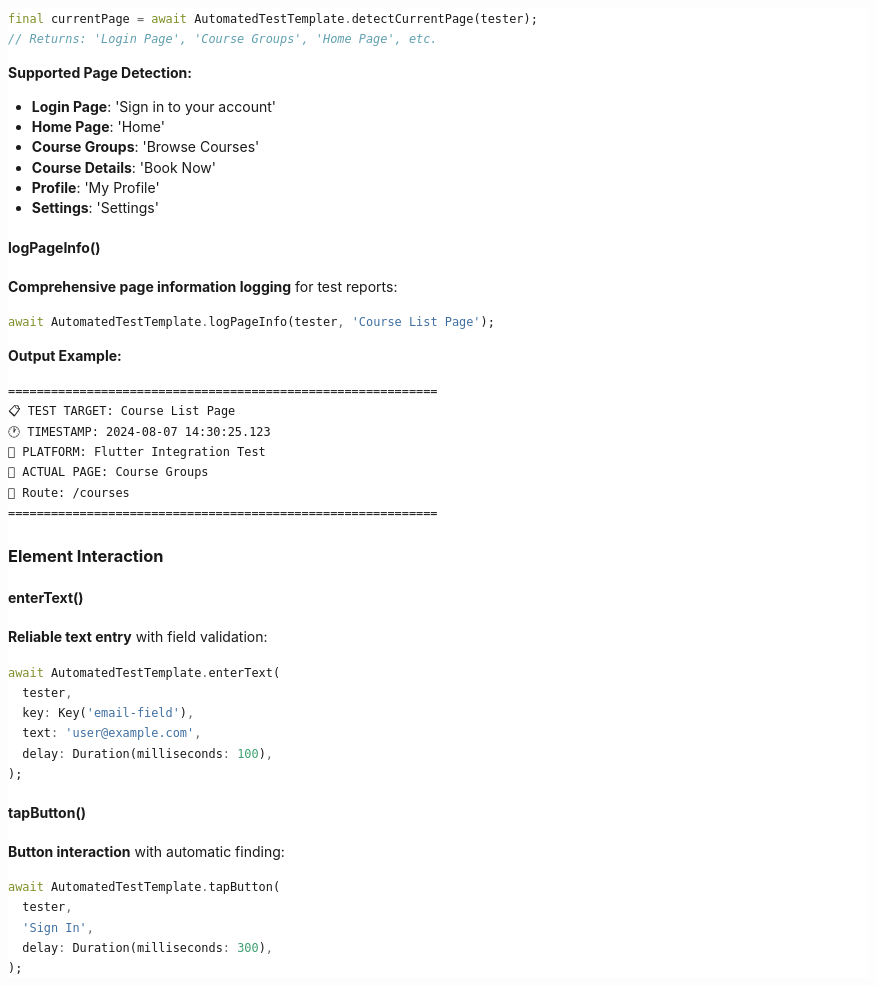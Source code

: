 ```dart
final currentPage = await AutomatedTestTemplate.detectCurrentPage(tester);
// Returns: 'Login Page', 'Course Groups', 'Home Page', etc.
```

**Supported Page Detection:**
- **Login Page**: 'Sign in to your account'
- **Home Page**: 'Home'
- **Course Groups**: 'Browse Courses'
- **Course Details**: 'Book Now'
- **Profile**: 'My Profile'
- **Settings**: 'Settings'

#### logPageInfo()

**Comprehensive page information logging** for test reports:

```dart
await AutomatedTestTemplate.logPageInfo(tester, 'Course List Page');
```

**Output Example:**
```
============================================================
📋 TEST TARGET: Course List Page
🕐 TIMESTAMP: 2024-08-07 14:30:25.123
📱 PLATFORM: Flutter Integration Test
📍 ACTUAL PAGE: Course Groups
🔗 Route: /courses
============================================================
```

### Element Interaction

#### enterText()

**Reliable text entry** with field validation:

```dart
await AutomatedTestTemplate.enterText(
  tester,
  key: Key('email-field'),
  text: 'user@example.com',
  delay: Duration(milliseconds: 100),
);
```

#### tapButton()

**Button interaction** with automatic finding:

```dart
await AutomatedTestTemplate.tapButton(
  tester,
  'Sign In',
  delay: Duration(milliseconds: 300),
);
```
